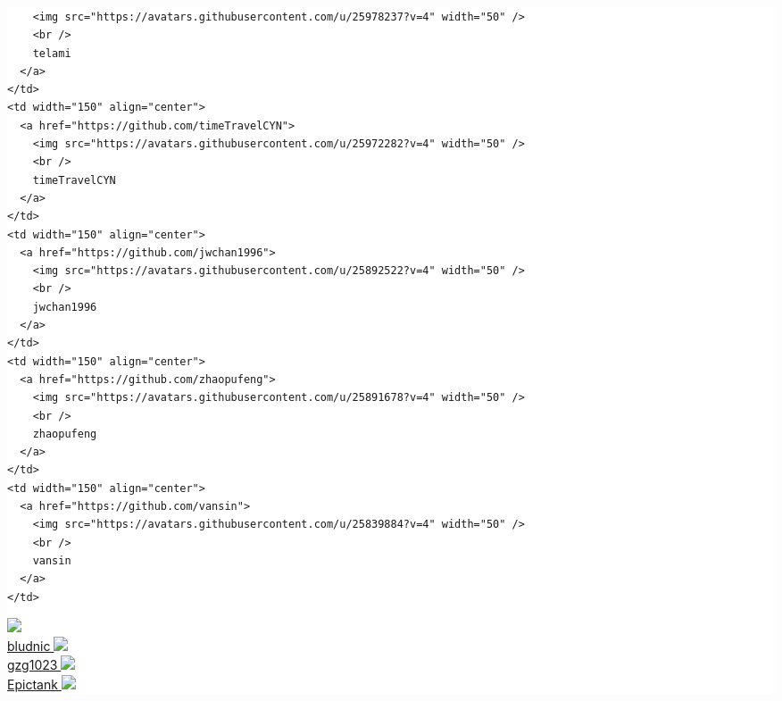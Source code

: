         <img src="https://avatars.githubusercontent.com/u/25978237?v=4" width="50" />
        <br />
        telami
      </a>
    </td>
    <td width="150" align="center">
      <a href="https://github.com/timeTravelCYN">
        <img src="https://avatars.githubusercontent.com/u/25972282?v=4" width="50" />
        <br />
        timeTravelCYN
      </a>
    </td>
    <td width="150" align="center">
      <a href="https://github.com/jwchan1996">
        <img src="https://avatars.githubusercontent.com/u/25892522?v=4" width="50" />
        <br />
        jwchan1996
      </a>
    </td>
    <td width="150" align="center">
      <a href="https://github.com/zhaopufeng">
        <img src="https://avatars.githubusercontent.com/u/25891678?v=4" width="50" />
        <br />
        zhaopufeng
      </a>
    </td>
    <td width="150" align="center">
      <a href="https://github.com/vansin">
        <img src="https://avatars.githubusercontent.com/u/25839884?v=4" width="50" />
        <br />
        vansin
      </a>
    </td>
  </tr><tr>
    <td width="150" align="center">
      <a href="https://github.com/bludnic">
        <img src="https://avatars.githubusercontent.com/u/25831507?v=4" width="50" />
        <br />
        bludnic
      </a>
    </td>
    <td width="150" align="center">
      <a href="https://github.com/gzg1023">
        <img src="https://avatars.githubusercontent.com/u/25383924?v=4" width="50" />
        <br />
        gzg1023
      </a>
    </td>
    <td width="150" align="center">
      <a href="https://github.com/Epictank">
        <img src="https://avatars.githubusercontent.com/u/25096211?v=4" width="50" />
        <br />
        Epictank
      </a>
    </td>
    <td width="150" align="center">
      <a href="https://github.com/mmertpolat">
        <img src="https://avatars.githubusercontent.com/u/24900500?v=4" width="50" />